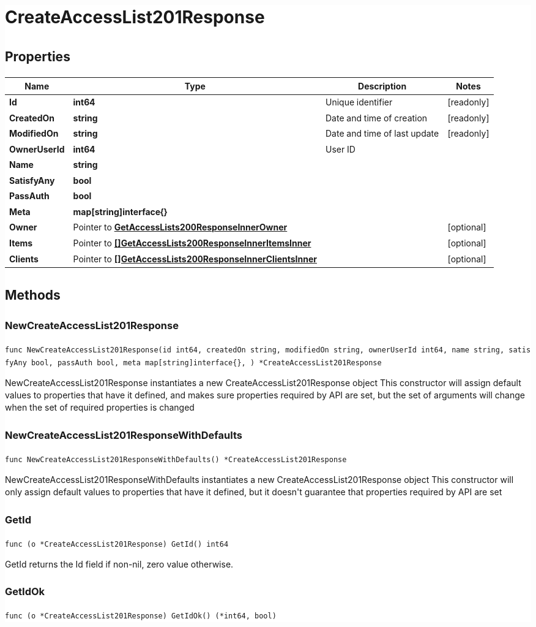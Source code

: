 # CreateAccessList201Response

## Properties

Name | Type | Description | Notes
------------ | ------------- | ------------- | -------------
**Id** | **int64** | Unique identifier | [readonly] 
**CreatedOn** | **string** | Date and time of creation | [readonly] 
**ModifiedOn** | **string** | Date and time of last update | [readonly] 
**OwnerUserId** | **int64** | User ID | 
**Name** | **string** |  | 
**SatisfyAny** | **bool** |  | 
**PassAuth** | **bool** |  | 
**Meta** | **map[string]interface{}** |  | 
**Owner** | Pointer to [**GetAccessLists200ResponseInnerOwner**](GetAccessLists200ResponseInnerOwner.md) |  | [optional] 
**Items** | Pointer to [**[]GetAccessLists200ResponseInnerItemsInner**](GetAccessLists200ResponseInnerItemsInner.md) |  | [optional] 
**Clients** | Pointer to [**[]GetAccessLists200ResponseInnerClientsInner**](GetAccessLists200ResponseInnerClientsInner.md) |  | [optional] 

## Methods

### NewCreateAccessList201Response

`func NewCreateAccessList201Response(id int64, createdOn string, modifiedOn string, ownerUserId int64, name string, satisfyAny bool, passAuth bool, meta map[string]interface{}, ) *CreateAccessList201Response`

NewCreateAccessList201Response instantiates a new CreateAccessList201Response object
This constructor will assign default values to properties that have it defined,
and makes sure properties required by API are set, but the set of arguments
will change when the set of required properties is changed

### NewCreateAccessList201ResponseWithDefaults

`func NewCreateAccessList201ResponseWithDefaults() *CreateAccessList201Response`

NewCreateAccessList201ResponseWithDefaults instantiates a new CreateAccessList201Response object
This constructor will only assign default values to properties that have it defined,
but it doesn't guarantee that properties required by API are set

### GetId

`func (o *CreateAccessList201Response) GetId() int64`

GetId returns the Id field if non-nil, zero value otherwise.

### GetIdOk

`func (o *CreateAccessList201Response) GetIdOk() (*int64, bool)`
